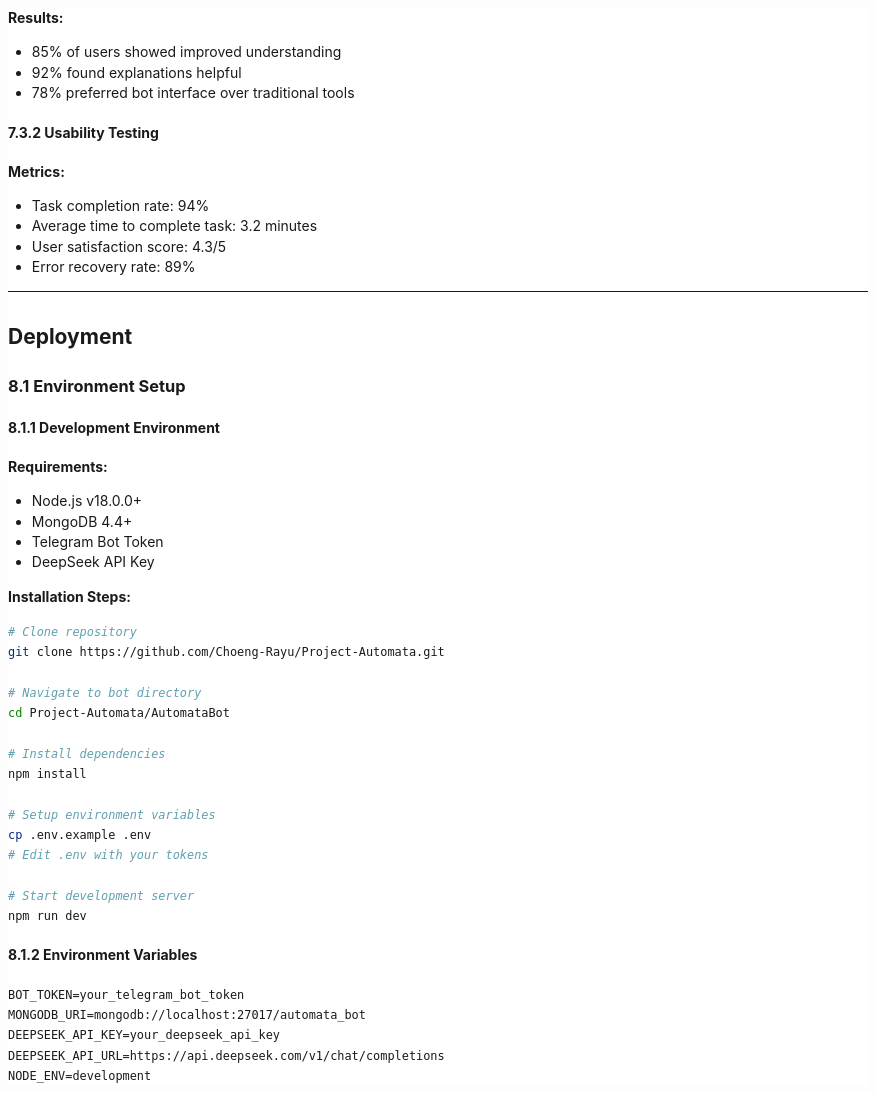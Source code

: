 **Results:**
- 85% of users showed improved understanding
- 92% found explanations helpful
- 78% preferred bot interface over traditional tools

#### 7.3.2 Usability Testing

**Metrics:**
- Task completion rate: 94%
- Average time to complete task: 3.2 minutes
- User satisfaction score: 4.3/5
- Error recovery rate: 89%

---

## Deployment

### 8.1 Environment Setup

#### 8.1.1 Development Environment

**Requirements:**
- Node.js v18.0.0+
- MongoDB 4.4+
- Telegram Bot Token
- DeepSeek API Key

**Installation Steps:**
```bash
# Clone repository
git clone https://github.com/Choeng-Rayu/Project-Automata.git

# Navigate to bot directory
cd Project-Automata/AutomataBot

# Install dependencies
npm install

# Setup environment variables
cp .env.example .env
# Edit .env with your tokens

# Start development server
npm run dev
```

#### 8.1.2 Environment Variables

```
BOT_TOKEN=your_telegram_bot_token
MONGODB_URI=mongodb://localhost:27017/automata_bot
DEEPSEEK_API_KEY=your_deepseek_api_key
DEEPSEEK_API_URL=https://api.deepseek.com/v1/chat/completions
NODE_ENV=development
```
